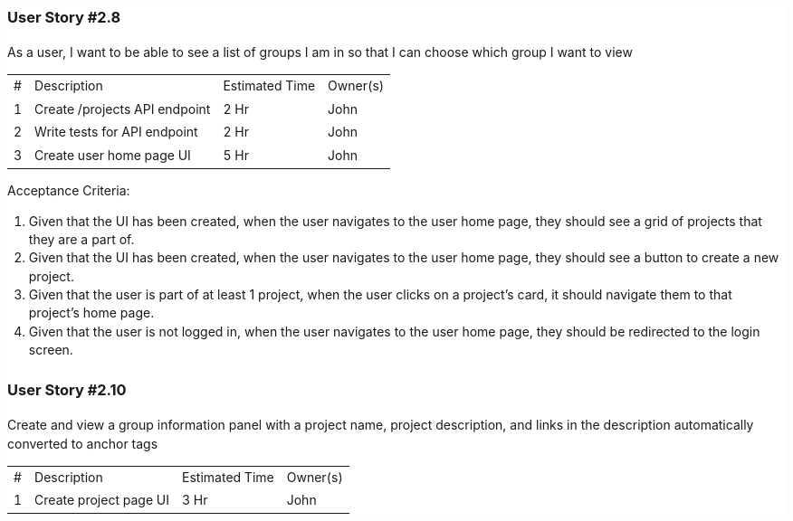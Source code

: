 
### User Story #2.8

As a user, I want to be able to see a list of groups I am in so that I can choose which group I want to view


<table>
  <tr>
   <td>#</td>
   <td>Description</td>
   <td>Estimated Time</td>
   <td>Owner(s)</td>
  </tr>
  <tr>
   <td>1</td>
   <td>Create /projects API endpoint</td>
   <td>2 Hr</td>
   <td>John</td>
  </tr>
  <tr>
   <td>2</td>
   <td>Write tests for API endpoint</td>
   <td>2 Hr</td>
   <td>John</td>
  </tr>
  <tr>
   <td>3</td>
   <td>Create user home page UI</td>
   <td>5 Hr</td>
   <td>John</td>
  </tr>
</table>


Acceptance Criteria:



1. Given that the UI has been created, when the user navigates to the user home page, they should see a grid of projects that they are a part of.
2. Given that the UI has been created, when the user navigates to the user home page, they should see a button to create a new project.
3. Given that the user is part of at least 1 project, when the user clicks on a project’s card, it should navigate them to that project’s home page.
4. Given that the user is not logged in, when the user navigates to the user home page, they should be redirected to the login screen.


### User Story #2.10

Create and view a group information panel with a project name, project description, and links in the description automatically converted to anchor tags


<table>
  <tr>
   <td>#</td>
   <td>Description</td>
   <td>Estimated Time</td>
   <td>Owner(s)</td>
  </tr>
  <tr>
   <td>1</td>
   <td>Create project page UI</td>
   <td>3 Hr</td>
   <td>John</td>
  </tr>